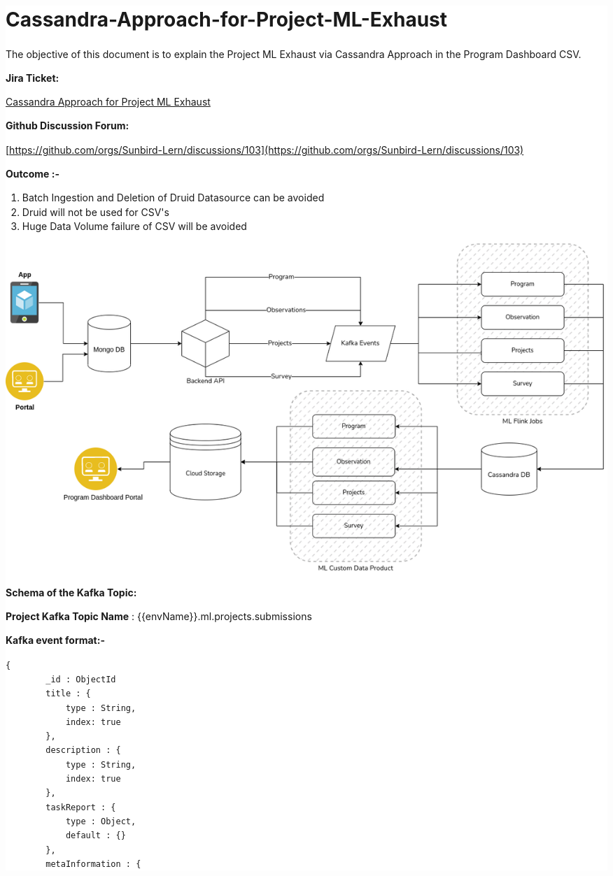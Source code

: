 # Cassandra-Approach-for-Project-ML-Exhaust

The objective of this document is to explain the Project ML Exhaust via Cassandra Approach in the Program Dashboard CSV.

**Jira Ticket:**

[Cassandra Approach for Project ML Exhaust](https://project-sunbird.atlassian.net/browse/LR-472)

**Github Discussion Forum:**

[https://github.com/orgs/Sunbird-Lern/discussions/103](https://github.com/orgs/Sunbird-Lern/discussions/103)

**Outcome :-**

1. Batch Ingestion and Deletion of Druid Datasource can be avoided
2. Druid will not be used for CSV's
3. Huge Data Volume failure of CSV will be avoided

![](<../../../../.gitbook/assets/Actual Cassandra Arch.drawio (1).drawio (1) (2).png>)

**Schema of the Kafka Topic:**

**Project Kafka Topic Name** : \{{envName\}}.ml.projects.submissions

**Kafka event format:-**

```
{
        _id : ObjectId
        title : {
            type : String,
            index: true
        },
        description : {
            type : String,
            index: true
        },
        taskReport : {
            type : Object,
            default : {}
        },
        metaInformation : {
```
